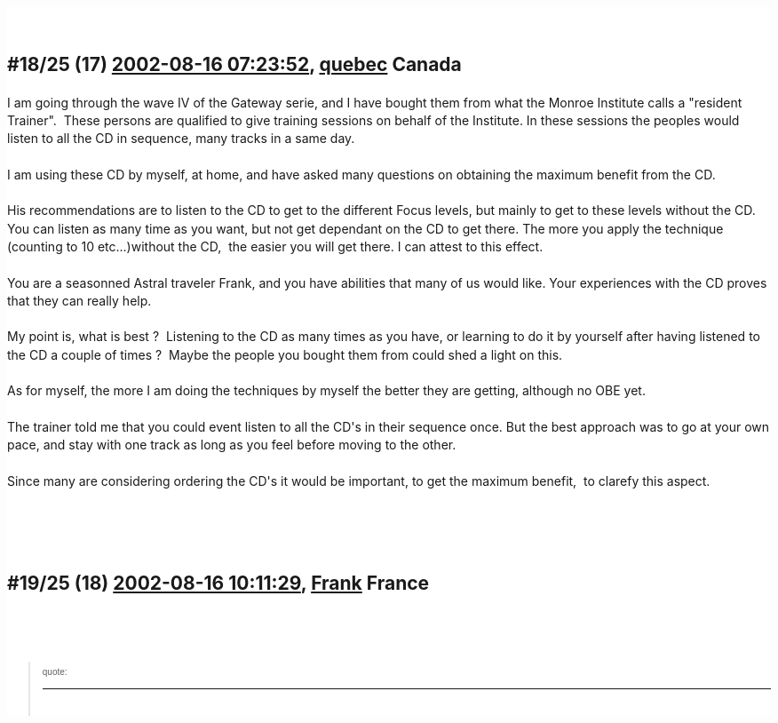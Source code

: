 <br>
</section>

## \#18/25 (17) [2002-08-16 07:23:52](https://www.astralpulse.com/forums/index.php?msg=10677), [quebec](https://www.astralpulse.com/forums/profile/?u=487) Canada ##
<section>
I am going through the wave IV of the Gateway serie, and I have bought them from what the Monroe Institute calls a "resident Trainer".  These persons are qualified to give training sessions on behalf of the Institute. In these sessions the peoples would listen to all the CD in sequence, many tracks in a same day.
<br>
<br>
I am using these CD by myself, at home, and have asked many questions on obtaining the maximum benefit from the CD.
<br>
<br>
His recommendations are to listen to the CD to get to the different Focus levels, but mainly to get to these levels without the CD. You can listen as many time as you want, but not get dependant on the CD to get there. The more you apply the technique (counting to 10 etc...)without the CD,  the easier you will get there. I can attest to this effect.
<br>
<br>
You are a seasonned Astral traveler Frank, and you have abilities that many of us would like. Your experiences with the CD proves that they can really help.
<br>
<br>
My point is, what is best ?  Listening to the CD as many times as you have, or learning to do it by yourself after having listened to the CD a couple of times ?  Maybe the people you bought them from could shed a light on this.
<br>
<br>
As for myself, the more I am doing the techniques by myself the better they are getting, although no OBE yet.
<br>
<br>
The trainer told me that you could event listen to all the CD's in their sequence once. But the best approach was to go at your own pace, and stay with one track as long as you feel before moving to the other.
<br>
<br>
Since many are considering ordering the CD's it would be important, to get the maximum benefit,  to clarefy this aspect.
<br>
<br>
<br>
<br>
</section>

## \#19/25 (18) [2002-08-16 10:11:29](https://www.astralpulse.com/forums/index.php?msg=10681), [Frank](https://www.astralpulse.com/forums/profile/?u=359) France ##
<section>
<br>
<br>
<blockquote id="quote">
 <font face='"Arial"' id="quote" size="1">
  quote:
  <hr height="1" id="quote" noshade=""/>
  <br>